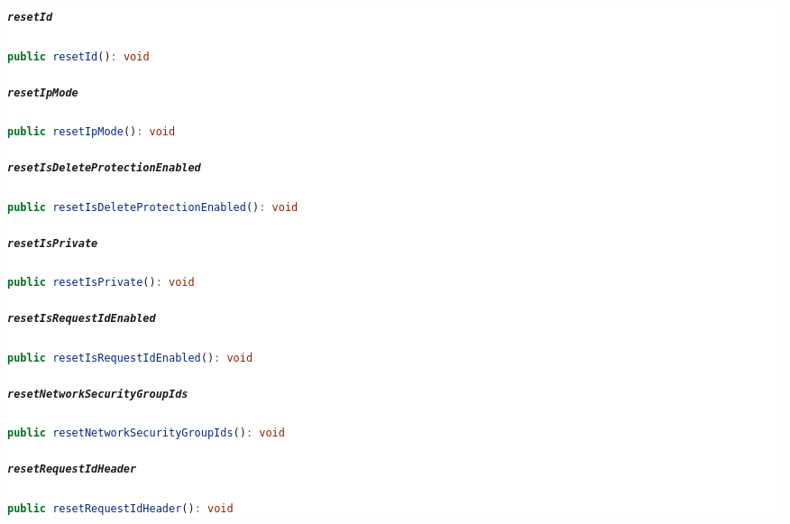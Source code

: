 ##### `resetId` <a name="resetId" id="rhizo-co-terraform-provider-oci.loadBalancerLoadBalancer.LoadBalancerLoadBalancer.resetId"></a>

```typescript
public resetId(): void
```

##### `resetIpMode` <a name="resetIpMode" id="rhizo-co-terraform-provider-oci.loadBalancerLoadBalancer.LoadBalancerLoadBalancer.resetIpMode"></a>

```typescript
public resetIpMode(): void
```

##### `resetIsDeleteProtectionEnabled` <a name="resetIsDeleteProtectionEnabled" id="rhizo-co-terraform-provider-oci.loadBalancerLoadBalancer.LoadBalancerLoadBalancer.resetIsDeleteProtectionEnabled"></a>

```typescript
public resetIsDeleteProtectionEnabled(): void
```

##### `resetIsPrivate` <a name="resetIsPrivate" id="rhizo-co-terraform-provider-oci.loadBalancerLoadBalancer.LoadBalancerLoadBalancer.resetIsPrivate"></a>

```typescript
public resetIsPrivate(): void
```

##### `resetIsRequestIdEnabled` <a name="resetIsRequestIdEnabled" id="rhizo-co-terraform-provider-oci.loadBalancerLoadBalancer.LoadBalancerLoadBalancer.resetIsRequestIdEnabled"></a>

```typescript
public resetIsRequestIdEnabled(): void
```

##### `resetNetworkSecurityGroupIds` <a name="resetNetworkSecurityGroupIds" id="rhizo-co-terraform-provider-oci.loadBalancerLoadBalancer.LoadBalancerLoadBalancer.resetNetworkSecurityGroupIds"></a>

```typescript
public resetNetworkSecurityGroupIds(): void
```

##### `resetRequestIdHeader` <a name="resetRequestIdHeader" id="rhizo-co-terraform-provider-oci.loadBalancerLoadBalancer.LoadBalancerLoadBalancer.resetRequestIdHeader"></a>

```typescript
public resetRequestIdHeader(): void
```
